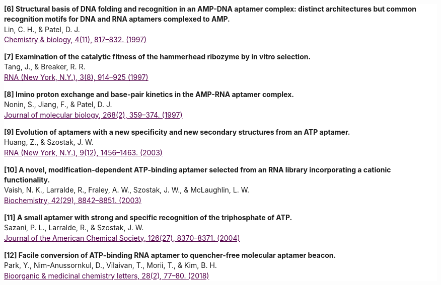 <a id="ref6"></a><font><strong>[6] Structural basis of DNA folding and recognition in an AMP-DNA aptamer complex: distinct architectures but common recognition motifs for DNA and RNA aptamers complexed to AMP.</strong></font><br />
Lin, C. H., & Patel, D. J.<br />
<a href="https://pubmed.ncbi.nlm.nih.gov/9384529/" target="_blank" style="color:#520049">Chemistry & biology, 4(11), 817–832. (1997)</a>
<br />
                
<a id="ref7"></a><font><strong>[7] Examination of the catalytic fitness of the hammerhead ribozyme by in vitro selection.</strong></font><br />
Tang, J., & Breaker, R. R.<br />
<a href="https://pubmed.ncbi.nlm.nih.gov/9257650/" target="_blank" style="color:#520049">RNA (New York, N.Y.), 3(8), 914–925 (1997)</a>
<br />
                
<a id="ref8"></a><font><strong>[8] Imino proton exchange and base-pair kinetics in the AMP-RNA aptamer complex.</strong></font><br />
Nonin, S., Jiang, F., & Patel, D. J.<br />
<a href="https://pubmed.ncbi.nlm.nih.gov/9159476/" target="_blank" style="color:#520049">Journal of molecular biology, 268(2), 359–374. (1997)</a>
<br />
                
<a id="ref9"></a><font><strong>[9] Evolution of aptamers with a new specificity and new secondary structures from an ATP aptamer.</strong></font><br />
Huang, Z., & Szostak, J. W.<br />
<a href="https://pubmed.ncbi.nlm.nih.gov/14624002/" target="_blank" style="color:#520049">RNA (New York, N.Y.), 9(12), 1456–1463. (2003)</a>
<br />
                
<a id="ref10"></a><font><strong>[10] A novel, modification-dependent ATP-binding aptamer selected from an RNA library incorporating a cationic functionality.</strong></font><br />
Vaish, N. K., Larralde, R., Fraley, A. W., Szostak, J. W., & McLaughlin, L. W.<br />
<a href="https://pubmed.ncbi.nlm.nih.gov/12873145/" target="_blank" style="color:#520049">Biochemistry, 42(29), 8842–8851. (2003)</a>
<br />
                
<a id="ref11"></a><font><strong>[11] A small aptamer with strong and specific recognition of the triphosphate of ATP.</strong></font><br />
Sazani, P. L., Larralde, R., & Szostak, J. W.<br />
<a href="https://pubmed.ncbi.nlm.nih.gov/15237981/" target="_blank" style="color:#520049">Journal of the American Chemical Society, 126(27), 8370–8371. (2004)</a>
<br />
                
<a id="ref12"></a><font><strong>[12] Facile conversion of ATP-binding RNA aptamer to quencher-free molecular aptamer beacon.</strong></font><br />
Park, Y., Nim-Anussornkul, D., Vilaivan, T., Morii, T., & Kim, B. H.<br />
<a href="https://pubmed.ncbi.nlm.nih.gov/29248297/" target="_blank" style="color:#520049">Bioorganic & medicinal chemistry letters, 28(2), 77–80. (2018)</a>
<br />
